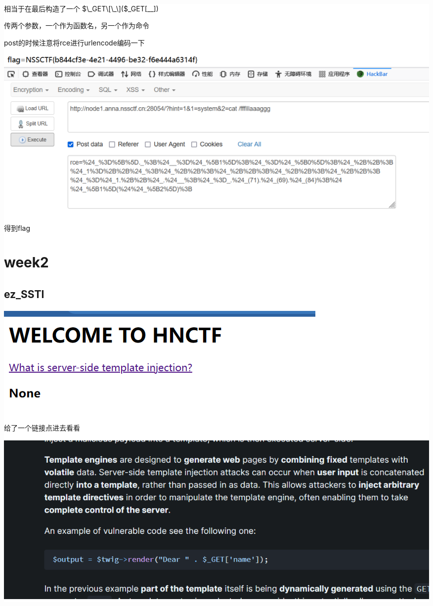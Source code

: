 相当于在最后构造了一个 $\_GET\[\_\]($\_GET\[\_\_\])

传两个参数，一个作为函数名，另一个作为命令

post的时候注意将rce进行urlencode编码一下

![](./images/image-74.png)

得到flag

# week2

## ez\_SSTI

![](./images/image-75.png)

给了一个链接点进去看看

![](./images/image-76.png)
